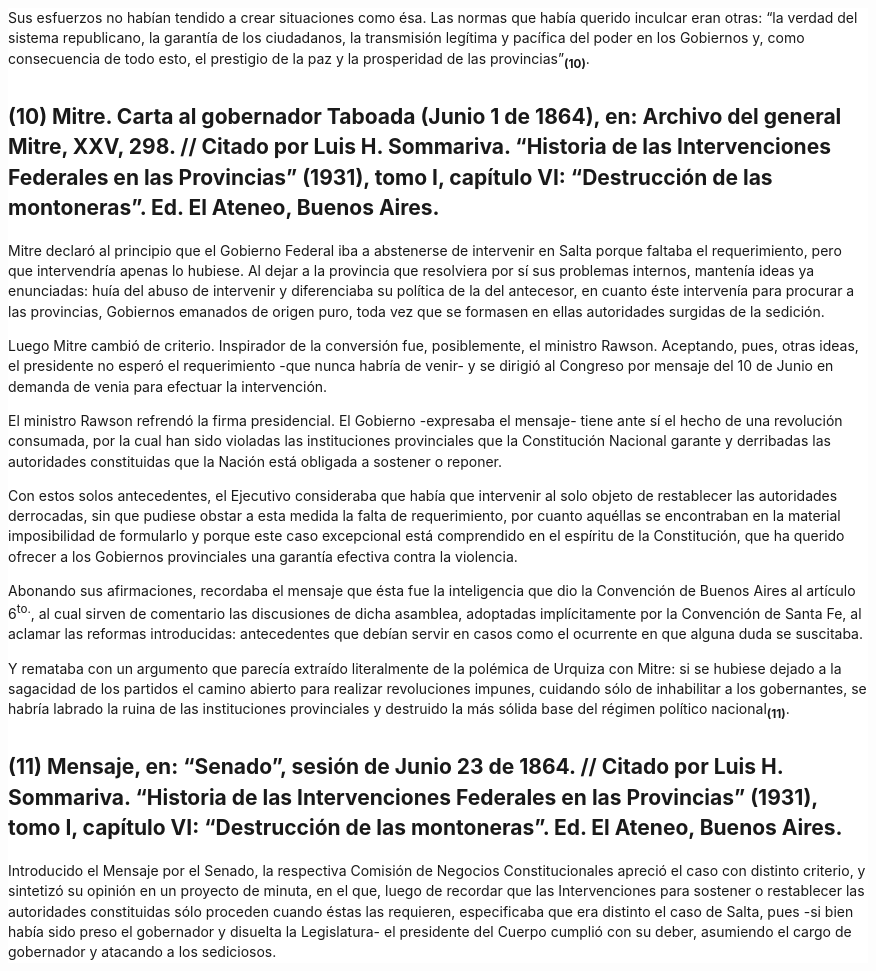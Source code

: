 Sus esfuerzos no habían tendido a crear situaciones como ésa. Las normas que había querido inculcar eran otras: “la verdad del sistema republicano, la garantía de los ciudadanos, la transmisión legítima y pacífica del poder en los Gobiernos y, como consecuencia de todo esto, el prestigio de la paz y la prosperidad de las provincias”**<sub>(10)</sub>**.

## **(10) Mitre. Carta al gobernador Taboada (Junio 1 de 1864), en: Archivo del general Mitre, XXV, 298. // Citado por Luis H. Sommariva. “Historia de las Intervenciones Federales en las Provincias” (1931), tomo I, capítulo VI: “Destrucción de las montoneras”. Ed. El Ateneo, Buenos Aires.**

Mitre declaró al principio que el Gobierno Federal iba a abstenerse de intervenir en Salta porque faltaba el requerimiento, pero que intervendría apenas lo hubiese. Al dejar a la provincia que resolviera por sí sus problemas internos, mantenía ideas ya enunciadas: huía del abuso de intervenir y diferenciaba su política de la del antecesor, en cuanto éste intervenía para procurar a las provincias, Gobiernos emanados de origen puro, toda vez que se formasen en ellas autoridades surgidas de la sedición.

Luego Mitre cambió de criterio. Inspirador de la conversión fue, posiblemente, el ministro Rawson. Aceptando, pues, otras ideas, el presidente no esperó el requerimiento -que nunca habría de venir- y se dirigió al Congreso por mensaje del 10 de Junio en demanda de venia para efectuar la intervención.

El ministro Rawson refrendó la firma presidencial. El Gobierno -expresaba el mensaje- tiene ante sí el hecho de una revolución consumada, por la cual han sido violadas las instituciones provinciales que la Constitución Nacional garante y derribadas las autoridades constituidas que la Nación está obligada a sostener o reponer.

Con estos solos antecedentes, el Ejecutivo consideraba que había que intervenir al solo objeto de restablecer las autoridades derrocadas, sin que pudiese obstar a esta medida la falta de requerimiento, por cuanto aquéllas se encontraban en la material imposibilidad de formularlo y porque este caso excepcional está comprendido en el espíritu de la Constitución, que ha querido ofrecer a los Gobiernos provinciales una garantía efectiva contra la violencia.

Abonando sus afirmaciones, recordaba el mensaje que ésta fue la inteligencia que dio la Convención de Buenos Aires al artículo 6<sup>to.</sup>, al cual sirven de comentario las discusiones de dicha asamblea, adoptadas implícitamente por la Convención de Santa Fe, al aclamar las reformas introducidas: antecedentes que debían servir en casos como el ocurrente en que alguna duda se suscitaba.

Y remataba con un argumento que parecía extraído literalmente de la polémica de Urquiza con Mitre: si se hubiese dejado a la sagacidad de los partidos el camino abierto para realizar revoluciones impunes, cuidando sólo de inhabilitar a los gobernantes, se habría labrado la ruina de las instituciones provinciales y destruido la más sólida base del régimen político nacional<sub><strong>(11)</strong></sub>.

## **(11) Mensaje, en: “Senado”, sesión de Junio 23 de 1864. // Citado por Luis H. Sommariva. “Historia de las Intervenciones Federales en las Provincias” (1931), tomo I, capítulo VI: “Destrucción de las montoneras”. Ed. El Ateneo, Buenos Aires.**

Introducido el Mensaje por el Senado, la respectiva Comisión de Negocios Constitucionales apreció el caso con distinto criterio, y sintetizó su opinión en un proyecto de minuta, en el que, luego de recordar que las Intervenciones para sostener o restablecer las autoridades constituidas sólo proceden cuando éstas las requieren, especificaba que era distinto el caso de Salta, pues -si bien había sido preso el gobernador y disuelta la Legislatura- el presidente del Cuerpo cumplió con su deber, asumiendo el cargo de gobernador y atacando a los sediciosos.
